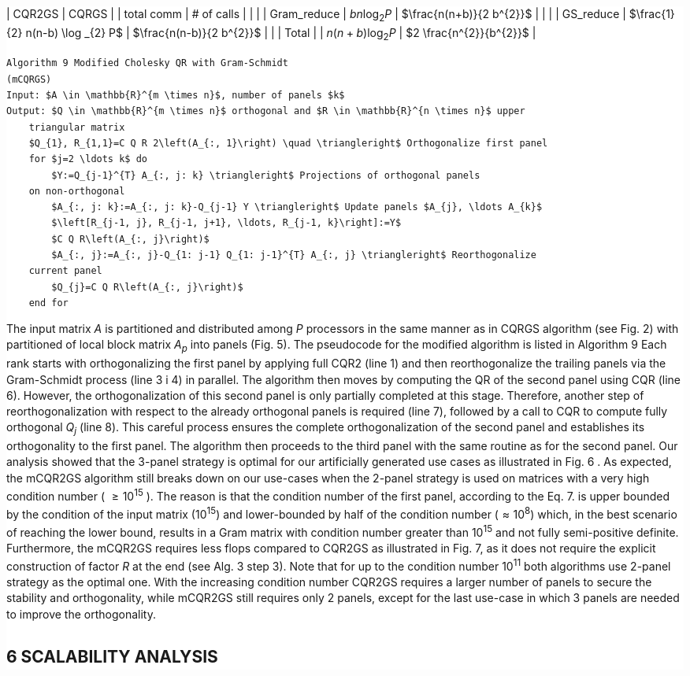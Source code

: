 | $\mathrm{CQR} 2 \mathrm{GS}$ | CQRGS |  | total comm | \# of calls |
|  |  | Gram_reduce | $b n \log _{2} P$ | $\frac{n(n+b)}{2 b^{2}}$ |
|  |  | GS_reduce | $\frac{1}{2} n(n-b) \log _{2} P$ | $\frac{n(n-b)}{2 b^{2}}$ |
|  | Total |  | $n(n+b) \log _{2} P$ | $2 \frac{n^{2}}{b^{2}}$ |

```
Algorithm 9 Modified Cholesky QR with Gram-Schmidt
(mCQRGS)
Input: $A \in \mathbb{R}^{m \times n}$, number of panels $k$
Output: $Q \in \mathbb{R}^{m \times n}$ orthogonal and $R \in \mathbb{R}^{n \times n}$ upper
    triangular matrix
    $Q_{1}, R_{1,1}=C Q R 2\left(A_{:, 1}\right) \quad \triangleright$ Orthogonalize first panel
    for $j=2 \ldots k$ do
        $Y:=Q_{j-1}^{T} A_{:, j: k} \triangleright$ Projections of orthogonal panels
    on non-orthogonal
        $A_{:, j: k}:=A_{:, j: k}-Q_{j-1} Y \triangleright$ Update panels $A_{j}, \ldots A_{k}$
        $\left[R_{j-1, j}, R_{j-1, j+1}, \ldots, R_{j-1, k}\right]:=Y$
        $C Q R\left(A_{:, j}\right)$
        $A_{:, j}:=A_{:, j}-Q_{1: j-1} Q_{1: j-1}^{T} A_{:, j} \triangleright$ Reorthogonalize
    current panel
        $Q_{j}=C Q R\left(A_{:, j}\right)$
    end for
```

The input matrix $A$ is partitioned and distributed among $P$ processors in the same manner as in CQRGS algorithm (see Fig. 2) with partitioned of local block matrix $A_{p}$ into panels (Fig. 5). The pseudocode for the modified algorithm is listed in Algorithm 9 Each rank starts with orthogonalizing the first panel by applying full CQR2 (line 1) and then reorthogonalize the trailing panels via the Gram-Schmidt process (line 3 i 4) in parallel. The algorithm then moves by computing the QR of the second panel using CQR (line 6). However, the orthogonalization of this second panel is only partially completed at this stage. Therefore, another step of reorthogonalization with respect to the already orthogonal panels is required (line 7), followed by a call to CQR to compute fully orthogonal $Q_{j}$ (line 8). This careful process ensures the complete orthogonalization of the second panel and establishes its orthogonality to the first panel. The algorithm then proceeds to the third panel with the same routine as for the second panel.
Our analysis showed that the 3-panel strategy is optimal for our artificially generated use cases as illustrated in Fig. 6 . As expected, the mCQR2GS algorithm still breaks down on our use-cases when the 2-panel strategy is used on matrices with a very high condition number ( $\geq 10^{15}$ ). The reason is that the condition number of the first panel, according to the Eq. 7. is upper bounded by the condition of the input matrix $\left(10^{15}\right)$ and lower-bounded by half of the condition number $\left(\approx 10^{8}\right)$ which, in the best scenario of reaching the lower bound, results in a Gram matrix with condition number greater than $10^{15}$ and not fully semi-positive definite. Furthermore, the mCQR2GS requires less flops compared to CQR2GS as illustrated in Fig. 7, as it does not require the explicit construction of factor $R$ at the end (see Alg. 3 step 3). Note that for up to the condition number $10^{11}$ both algorithms use 2-panel strategy as the optimal one. With the increasing condition number CQR2GS requires a larger number of panels to secure the stability and orthogonality, while mCQR2GS still requires only 2 panels, except for the last use-case in which 3 panels are needed to improve the orthogonality.

## 6 SCALABILITY ANALYSIS


[^0]:    1. https://github.com/HybridScale/CholeskyQR2-IM